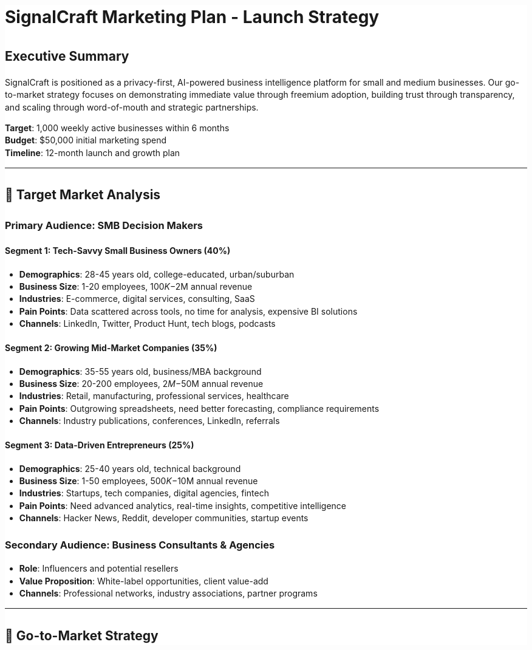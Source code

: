 # SignalCraft Marketing Plan - Launch Strategy

## Executive Summary

SignalCraft is positioned as a privacy-first, AI-powered business intelligence platform for small and medium businesses. Our go-to-market strategy focuses on demonstrating immediate value through freemium adoption, building trust through transparency, and scaling through word-of-mouth and strategic partnerships.

**Target**: 1,000 weekly active businesses within 6 months  
**Budget**: $50,000 initial marketing spend  
**Timeline**: 12-month launch and growth plan

---

## 🎯 Target Market Analysis

### Primary Audience: SMB Decision Makers

#### Segment 1: Tech-Savvy Small Business Owners (40%)
- **Demographics**: 28-45 years old, college-educated, urban/suburban
- **Business Size**: 1-20 employees, $100K-$2M annual revenue
- **Industries**: E-commerce, digital services, consulting, SaaS
- **Pain Points**: Data scattered across tools, no time for analysis, expensive BI solutions
- **Channels**: LinkedIn, Twitter, Product Hunt, tech blogs, podcasts

#### Segment 2: Growing Mid-Market Companies (35%)
- **Demographics**: 35-55 years old, business/MBA background
- **Business Size**: 20-200 employees, $2M-$50M annual revenue
- **Industries**: Retail, manufacturing, professional services, healthcare
- **Pain Points**: Outgrowing spreadsheets, need better forecasting, compliance requirements
- **Channels**: Industry publications, conferences, LinkedIn, referrals

#### Segment 3: Data-Driven Entrepreneurs (25%)
- **Demographics**: 25-40 years old, technical background
- **Business Size**: 1-50 employees, $500K-$10M annual revenue
- **Industries**: Startups, tech companies, digital agencies, fintech
- **Pain Points**: Need advanced analytics, real-time insights, competitive intelligence
- **Channels**: Hacker News, Reddit, developer communities, startup events

### Secondary Audience: Business Consultants & Agencies
- **Role**: Influencers and potential resellers
- **Value Proposition**: White-label opportunities, client value-add
- **Channels**: Professional networks, industry associations, partner programs

---

## 🚀 Go-to-Market Strategy
